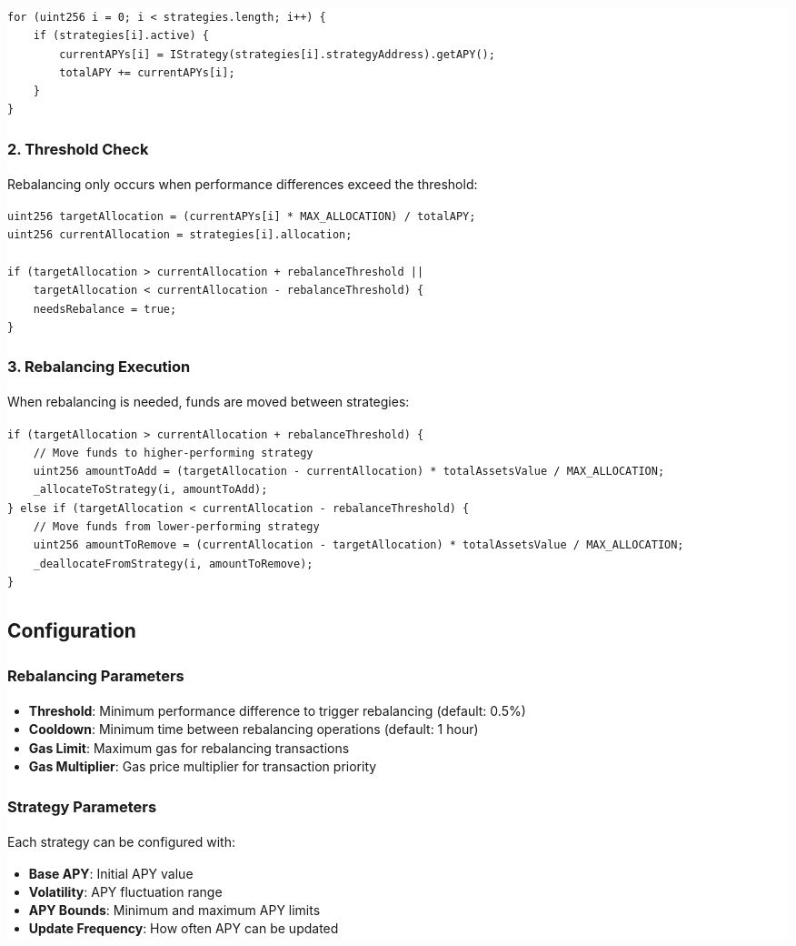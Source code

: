 ```solidity
for (uint256 i = 0; i < strategies.length; i++) {
    if (strategies[i].active) {
        currentAPYs[i] = IStrategy(strategies[i].strategyAddress).getAPY();
        totalAPY += currentAPYs[i];
    }
}
```

### 2. Threshold Check
Rebalancing only occurs when performance differences exceed the threshold:

```solidity
uint256 targetAllocation = (currentAPYs[i] * MAX_ALLOCATION) / totalAPY;
uint256 currentAllocation = strategies[i].allocation;

if (targetAllocation > currentAllocation + rebalanceThreshold || 
    targetAllocation < currentAllocation - rebalanceThreshold) {
    needsRebalance = true;
}
```

### 3. Rebalancing Execution
When rebalancing is needed, funds are moved between strategies:

```solidity
if (targetAllocation > currentAllocation + rebalanceThreshold) {
    // Move funds to higher-performing strategy
    uint256 amountToAdd = (targetAllocation - currentAllocation) * totalAssetsValue / MAX_ALLOCATION;
    _allocateToStrategy(i, amountToAdd);
} else if (targetAllocation < currentAllocation - rebalanceThreshold) {
    // Move funds from lower-performing strategy
    uint256 amountToRemove = (currentAllocation - targetAllocation) * totalAssetsValue / MAX_ALLOCATION;
    _deallocateFromStrategy(i, amountToRemove);
}
```

## Configuration

### Rebalancing Parameters

- **Threshold**: Minimum performance difference to trigger rebalancing (default: 0.5%)
- **Cooldown**: Minimum time between rebalancing operations (default: 1 hour)
- **Gas Limit**: Maximum gas for rebalancing transactions
- **Gas Multiplier**: Gas price multiplier for transaction priority

### Strategy Parameters

Each strategy can be configured with:
- **Base APY**: Initial APY value
- **Volatility**: APY fluctuation range
- **APY Bounds**: Minimum and maximum APY limits
- **Update Frequency**: How often APY can be updated
